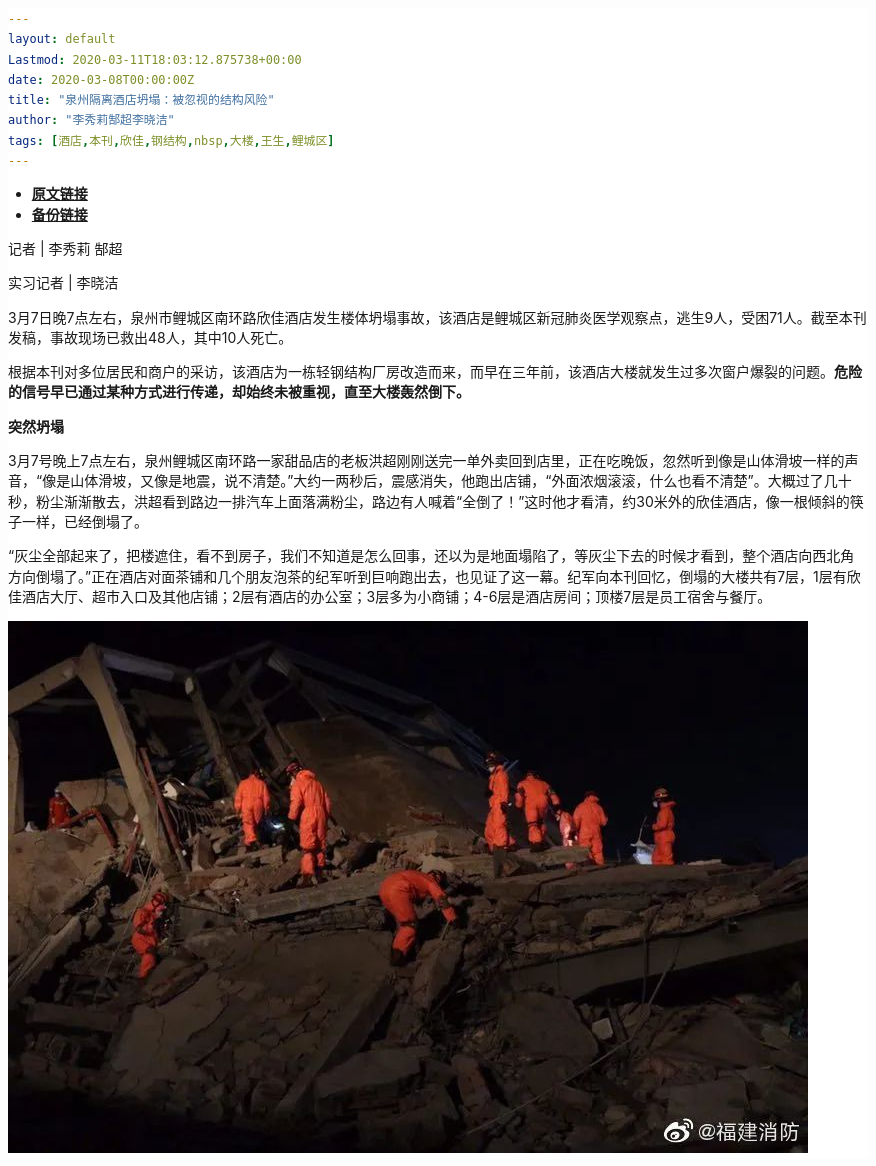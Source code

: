 ```yaml
---
layout: default
Lastmod: 2020-03-11T18:03:12.875738+00:00
date: 2020-03-08T00:00:00Z
title: "泉州隔离酒店坍塌：被忽视的结构风险"
author: "李秀莉郜超李晓洁"
tags: [酒店,本刊,欣佳,钢结构,nbsp,大楼,王生,鲤城区]
---
```


* [**原文链接**](https://mp.weixin.qq.com/s/fdfpvDgOrrc6dfj-GbGaVA)
* [**备份链接**](https://archive.li/wip/iSrSI)


记者 | 李秀莉 郜超  

实习记者 | 李晓洁  

3月7日晚7点左右，泉州市鲤城区南环路欣佳酒店发生楼体坍塌事故，该酒店是鲤城区新冠肺炎医学观察点，逃生9人，受困71人。截至本刊发稿，事故现场已救出48人，其中10人死亡。

根据本刊对多位居民和商户的采访，该酒店为一栋轻钢结构厂房改造而来，而早在三年前，该酒店大楼就发生过多次窗户爆裂的问题。**危险的信号早已通过某种方式进行传递，却始终未被重视，直至大楼轰然倒下。**

**突然坍塌**

3月7号晚上7点左右，泉州鲤城区南环路一家甜品店的老板洪超刚刚送完一单外卖回到店里，正在吃晚饭，忽然听到像是山体滑坡一样的声音，“像是山体滑坡，又像是地震，说不清楚。”大约一两秒后，震感消失，他跑出店铺，“外面浓烟滚滚，什么也看不清楚”。大概过了几十秒，粉尘渐渐散去，洪超看到路边一排汽车上面落满粉尘，路边有人喊着“全倒了！”这时他才看清，约30米外的欣佳酒店，像一根倾斜的筷子一样，已经倒塌了。

“灰尘全部起来了，把楼遮住，看不到房子，我们不知道是怎么回事，还以为是地面塌陷了，等灰尘下去的时候才看到，整个酒店向西北角方向倒塌了。”正在酒店对面茶铺和几个朋友泡茶的纪军听到巨响跑出去，也见证了这一幕。纪军向本刊回忆，倒塌的大楼共有7层，1层有欣佳酒店大厅、超市入口及其他店铺；2层有酒店的办公室；3层多为小商铺；4-6层是酒店房间；顶楼7层是员工宿舍与餐厅。  

![](/images/post/cf6636a91622b8117ed3d4ee0ca4c212.jpg)
